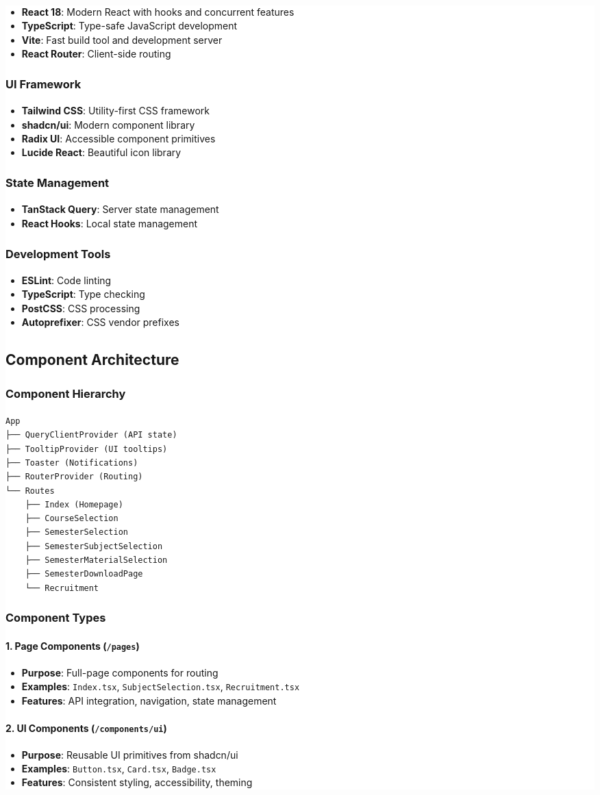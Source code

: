 - **React 18**: Modern React with hooks and concurrent features
- **TypeScript**: Type-safe JavaScript development
- **Vite**: Fast build tool and development server
- **React Router**: Client-side routing

### UI Framework

- **Tailwind CSS**: Utility-first CSS framework
- **shadcn/ui**: Modern component library
- **Radix UI**: Accessible component primitives
- **Lucide React**: Beautiful icon library

### State Management

- **TanStack Query**: Server state management
- **React Hooks**: Local state management

### Development Tools

- **ESLint**: Code linting
- **TypeScript**: Type checking
- **PostCSS**: CSS processing
- **Autoprefixer**: CSS vendor prefixes

## Component Architecture

### Component Hierarchy

```
App
├── QueryClientProvider (API state)
├── TooltipProvider (UI tooltips)
├── Toaster (Notifications)
├── RouterProvider (Routing)
└── Routes
    ├── Index (Homepage)
    ├── CourseSelection
    ├── SemesterSelection
    ├── SemesterSubjectSelection
    ├── SemesterMaterialSelection
    ├── SemesterDownloadPage
    └── Recruitment
```

### Component Types

#### 1. Page Components (`/pages`)
- **Purpose**: Full-page components for routing
- **Examples**: `Index.tsx`, `SubjectSelection.tsx`, `Recruitment.tsx`
- **Features**: API integration, navigation, state management

#### 2. UI Components (`/components/ui`)
- **Purpose**: Reusable UI primitives from shadcn/ui
- **Examples**: `Button.tsx`, `Card.tsx`, `Badge.tsx`
- **Features**: Consistent styling, accessibility, theming
